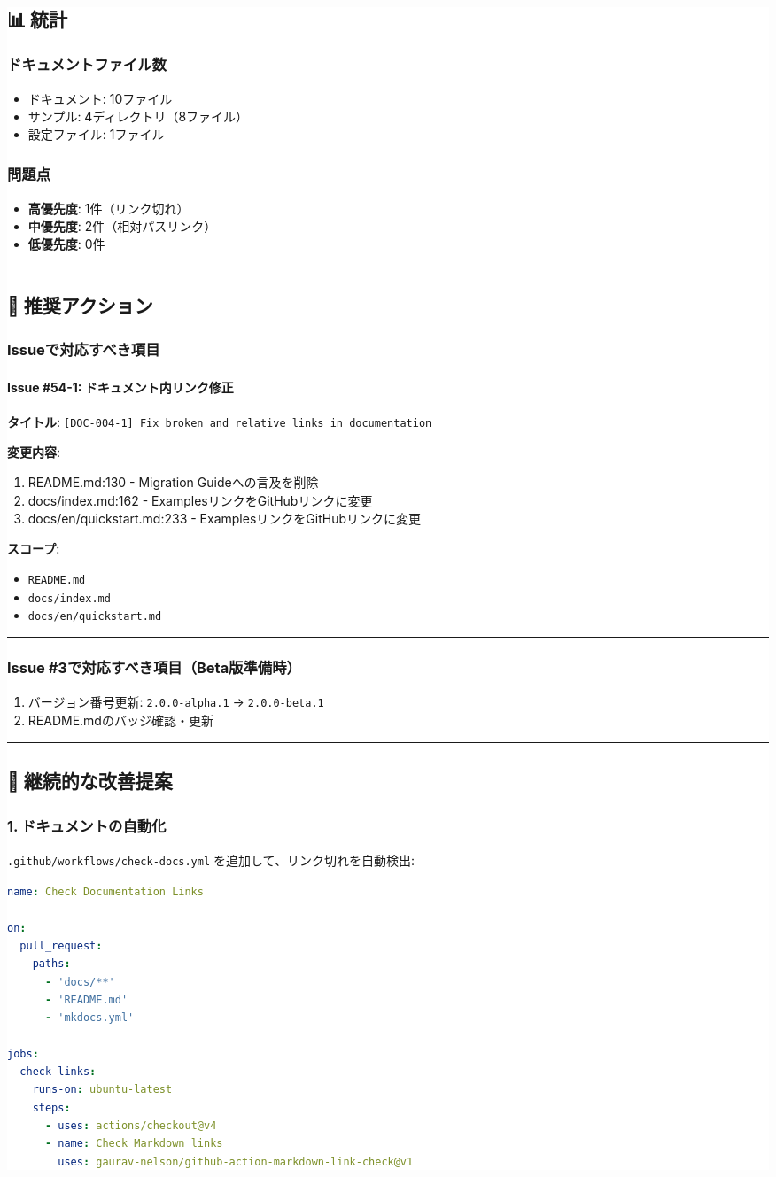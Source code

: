 
## 📊 統計

### ドキュメントファイル数
- ドキュメント: 10ファイル
- サンプル: 4ディレクトリ（8ファイル）
- 設定ファイル: 1ファイル

### 問題点
- **高優先度**: 1件（リンク切れ）
- **中優先度**: 2件（相対パスリンク）
- **低優先度**: 0件

---

## 🎯 推奨アクション

### Issueで対応すべき項目

#### Issue #54-1: ドキュメント内リンク修正
**タイトル**: `[DOC-004-1] Fix broken and relative links in documentation`

**変更内容**:
1. README.md:130 - Migration Guideへの言及を削除
2. docs/index.md:162 - ExamplesリンクをGitHubリンクに変更
3. docs/en/quickstart.md:233 - ExamplesリンクをGitHubリンクに変更

**スコープ**:
- `README.md`
- `docs/index.md`
- `docs/en/quickstart.md`

---

### Issue #3で対応すべき項目（Beta版準備時）

1. バージョン番号更新: `2.0.0-alpha.1` → `2.0.0-beta.1`
2. README.mdのバッジ確認・更新

---

## 🔄 継続的な改善提案

### 1. ドキュメントの自動化

`.github/workflows/check-docs.yml` を追加して、リンク切れを自動検出:

```yaml
name: Check Documentation Links

on:
  pull_request:
    paths:
      - 'docs/**'
      - 'README.md'
      - 'mkdocs.yml'

jobs:
  check-links:
    runs-on: ubuntu-latest
    steps:
      - uses: actions/checkout@v4
      - name: Check Markdown links
        uses: gaurav-nelson/github-action-markdown-link-check@v1
```